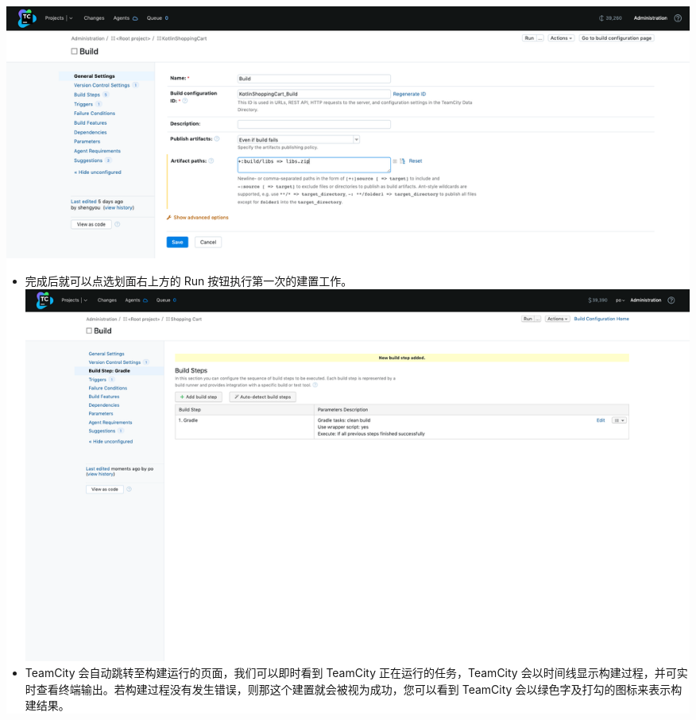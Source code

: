   ![](images/lab1/lab1-step5.png)
* 完成后就可以点选划面右上方的 Run 按钮执行第一次的建置工作。
  ![](images/lab1/lab1-step6.png)
* TeamCity 会自动跳转至构建运行的页面，我们可以即时看到 TeamCity 正在运行的任务，TeamCity 会以时间线显示构建过程，并可实时查看终端输出。若构建过程没有发生错误，则那这个建置就会被视为成功，您可以看到 TeamCity 会以绿色字及打勾的图标来表示构建结果。
